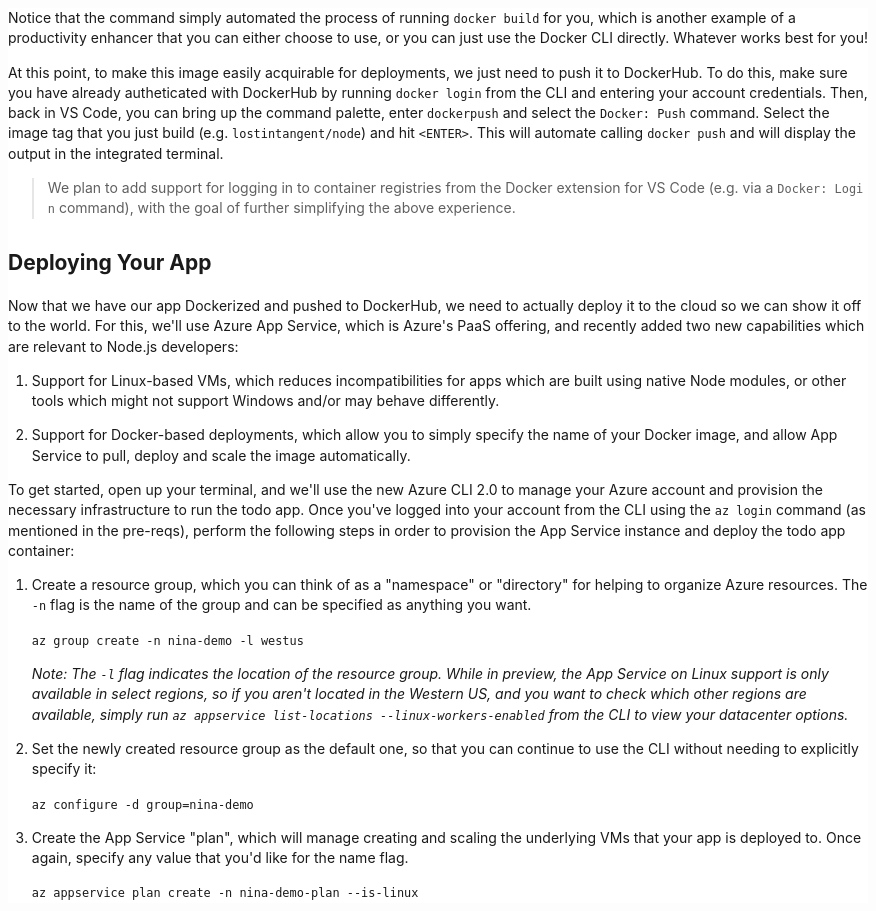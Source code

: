 Notice that the command simply automated the process of running `docker build` for you, which is another example of a productivity enhancer that you can either choose to use, or you can just use the Docker CLI directly. Whatever works best for you!

At this point, to make this image easily acquirable for deployments, we just need to push it to DockerHub. To do this, make sure you have already autheticated with DockerHub by running `docker login` from the CLI and entering your account credentials. Then, back in VS Code, you can bring up the command palette, enter `dockerpush` and select the `Docker: Push` command. Select the image tag that you just build (e.g. `lostintangent/node`) and hit `<ENTER>`. This will automate calling `docker push` and will display the output in the integrated terminal.

> We plan to add support for logging in to container registries from the Docker extension for VS Code (e.g. via a `Docker: Login` command), with the goal of further simplifying the above experience.

## Deploying Your App

Now that we have our app Dockerized and pushed to DockerHub, we need to actually deploy it to the cloud so we can show it off to the world. For this, we'll use Azure App Service, which is Azure's PaaS offering, and recently added two new capabilities which are relevant to Node.js developers:

1. Support for Linux-based VMs, which reduces incompatibilities for apps which are built using native Node modules, or other tools which might not support Windows and/or may behave differently.

2. Support for Docker-based deployments, which allow you to simply specify the name of your Docker image, and allow App Service to pull, deploy and scale the image automatically.

To get started, open up your terminal, and we'll use the new Azure CLI 2.0 to manage your Azure account and provision the necessary infrastructure to run the todo app. Once you've logged into your account from the CLI using the `az login` command (as mentioned in the pre-reqs), perform the following steps in order to provision the App Service instance and deploy the todo app container:

1. Create a resource group, which you can think of as a "namespace" or "directory" for helping to organize Azure resources. The `-n` flag is the name of the group and can be specified as anything you want.

    ```shell
    az group create -n nina-demo -l westus
    ```

    *Note: The `-l` flag indicates the location of the resource group. While in preview, the App Service on Linux support is only available in select regions, so if you aren't located in the Western US, and you want to check which other regions are available, simply run `az appservice list-locations --linux-workers-enabled` from the CLI to view your datacenter options.*

2. Set the newly created resource group as the default one, so that you can continue to use the CLI without needing to explicitly specify it:

   ```shell
   az configure -d group=nina-demo
   ```
   
3. Create the App Service "plan", which will manage creating and scaling the underlying VMs that your app is deployed to. Once again, specify any value that you'd like for the name flag.

    ```shell
    az appservice plan create -n nina-demo-plan --is-linux
    ```
